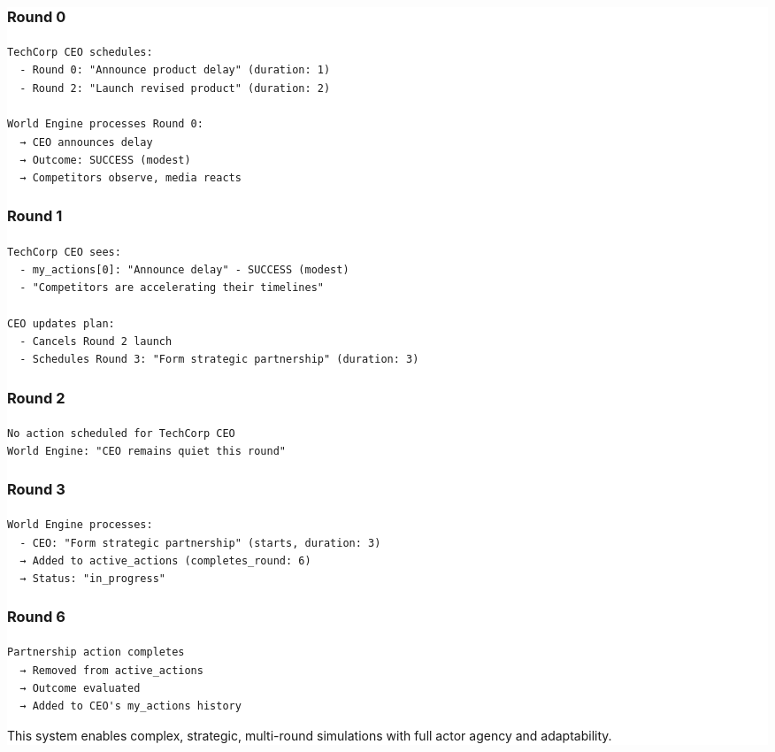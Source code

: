 ### Round 0
```
TechCorp CEO schedules:
  - Round 0: "Announce product delay" (duration: 1)
  - Round 2: "Launch revised product" (duration: 2)

World Engine processes Round 0:
  → CEO announces delay
  → Outcome: SUCCESS (modest)
  → Competitors observe, media reacts
```

### Round 1
```
TechCorp CEO sees:
  - my_actions[0]: "Announce delay" - SUCCESS (modest)
  - "Competitors are accelerating their timelines"
  
CEO updates plan:
  - Cancels Round 2 launch
  - Schedules Round 3: "Form strategic partnership" (duration: 3)
```

### Round 2
```
No action scheduled for TechCorp CEO
World Engine: "CEO remains quiet this round"
```

### Round 3
```
World Engine processes:
  - CEO: "Form strategic partnership" (starts, duration: 3)
  → Added to active_actions (completes_round: 6)
  → Status: "in_progress"
```

### Round 6
```
Partnership action completes
  → Removed from active_actions
  → Outcome evaluated
  → Added to CEO's my_actions history
```

This system enables complex, strategic, multi-round simulations with full actor agency and adaptability.

